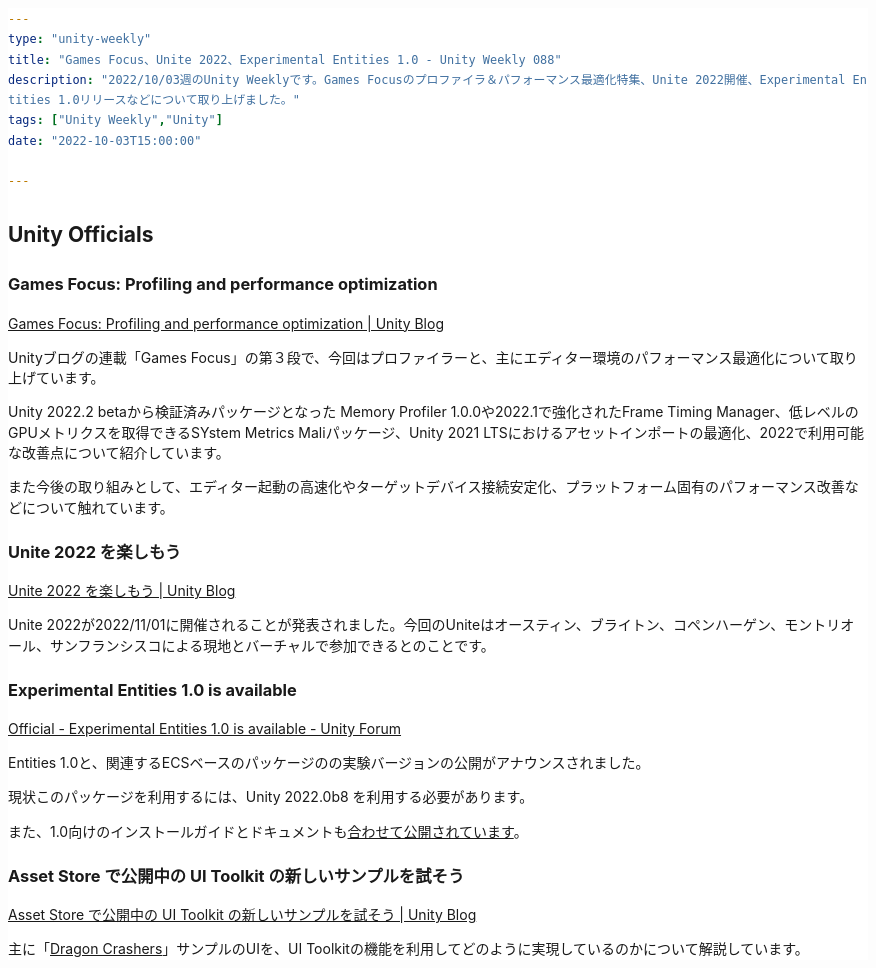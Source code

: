 ```yaml
---
type: "unity-weekly"
title: "Games Focus、Unite 2022、Experimental Entities 1.0 - Unity Weekly 088"
description: "2022/10/03週のUnity Weeklyです。Games Focusのプロファイラ＆パフォーマンス最適化特集、Unite 2022開催、Experimental Entities 1.0リリースなどについて取り上げました。"
tags: ["Unity Weekly","Unity"]
date: "2022-10-03T15:00:00"

---
```


## Unity Officials

### Games Focus: Profiling and performance optimization

[Games Focus: Profiling and performance optimization | Unity Blog](https://blog.unity.com/preview/NNvLTHvDS2ysIbI0K0EU5llxLdW60NBzr9NgVFF4eHY)

Unityブログの連載「Games Focus」の第３段で、今回はプロファイラーと、主にエディター環境のパフォーマンス最適化について取り上げています。



Unity 2022.2 betaから検証済みパッケージとなった Memory Profiler 1.0.0や2022.1で強化されたFrame Timing Manager、低レベルのGPUメトリクスを取得できるSYstem Metrics Maliパッケージ、Unity 2021 LTSにおけるアセットインポートの最適化、2022で利用可能な改善点について紹介しています。



また今後の取り組みとして、エディター起動の高速化やターゲットデバイス接続安定化、プラットフォーム固有のパフォーマンス改善などについて触れています。

### Unite 2022 を楽しもう

[Unite 2022 を楽しもう | Unity Blog](https://blog.unity.com/ja/news/get-your-game-on-at-unite-2022)

Unite 2022が2022/11/01に開催されることが発表されました。今回のUniteはオースティン、ブライトン、コペンハーゲン、モントリオール、サンフランシスコによる現地とバーチャルで参加できるとのことです。

### Experimental Entities 1.0 is available

[Official - Experimental Entities 1.0 is available - Unity Forum](https://forum.unity.com/threads/experimental-entities-1-0-is-available.1341065/)

Entities 1.0と、関連するECSベースのパッケージのの実験バージョンの公開がアナウンスされました。

現状このパッケージを利用するには、Unity 2022.0b8 を利用する必要があります。



また、1.0向けのインストールガイドとドキュメントも[合わせて公開されています](https://docs.unity3d.com/Packages/com.unity.entities@1.0/manual/getting-started-installation.html)。

### Asset Store で公開中の UI Toolkit の新しいサンプルを試そう

[Asset Store で公開中の UI Toolkit の新しいサンプルを試そう | Unity Blog](https://blog.unity.com/ja/games/try-the-new-ui-toolkit-sample-now-available-on-the-asset-store)

主に「[Dragon Crashers](https://assetstore.unity.com/packages/essentials/tutorial-projects/dragon-crashers-2d-sample-project-190721)」サンプルのUIを、UI Toolkitの機能を利用してどのように実現しているのかについて解説しています。

